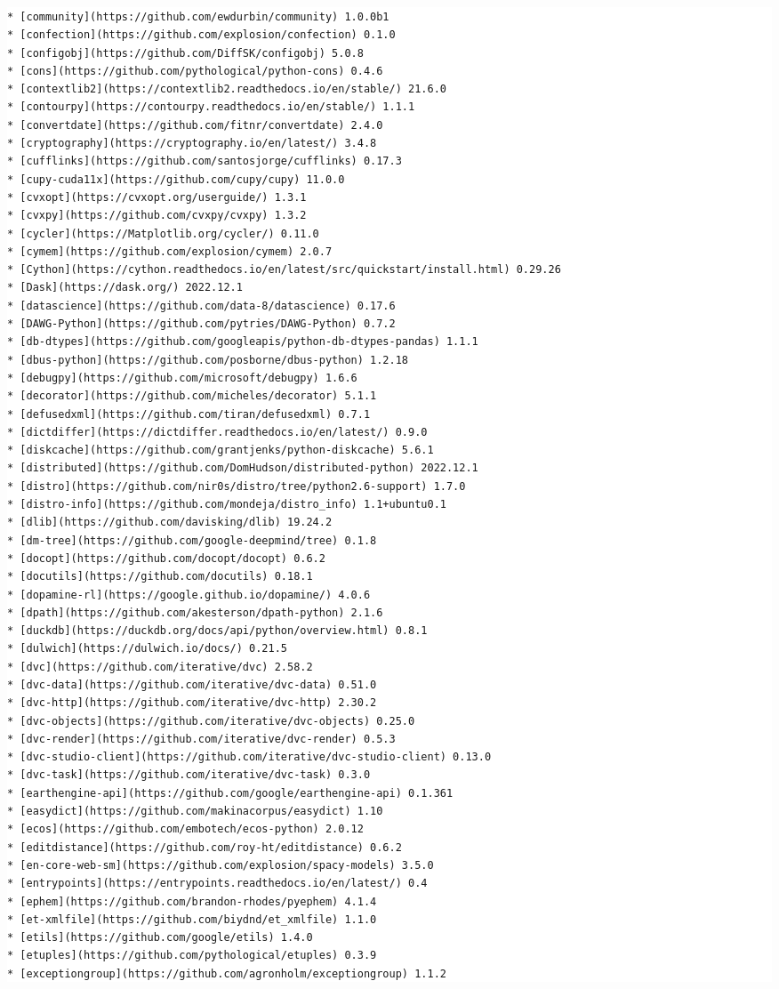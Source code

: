    * [community](https://github.com/ewdurbin/community) 1.0.0b1
    * [confection](https://github.com/explosion/confection) 0.1.0
    * [configobj](https://github.com/DiffSK/configobj) 5.0.8
    * [cons](https://github.com/pythological/python-cons) 0.4.6
    * [contextlib2](https://contextlib2.readthedocs.io/en/stable/) 21.6.0
    * [contourpy](https://contourpy.readthedocs.io/en/stable/) 1.1.1
    * [convertdate](https://github.com/fitnr/convertdate) 2.4.0
    * [cryptography](https://cryptography.io/en/latest/) 3.4.8
    * [cufflinks](https://github.com/santosjorge/cufflinks) 0.17.3
    * [cupy-cuda11x](https://github.com/cupy/cupy) 11.0.0
    * [cvxopt](https://cvxopt.org/userguide/) 1.3.1
    * [cvxpy](https://github.com/cvxpy/cvxpy) 1.3.2
    * [cycler](https://Matplotlib.org/cycler/) 0.11.0
    * [cymem](https://github.com/explosion/cymem) 2.0.7
    * [Cython](https://cython.readthedocs.io/en/latest/src/quickstart/install.html) 0.29.26
    * [Dask](https://dask.org/) 2022.12.1
    * [datascience](https://github.com/data-8/datascience) 0.17.6
    * [DAWG-Python](https://github.com/pytries/DAWG-Python) 0.7.2
    * [db-dtypes](https://github.com/googleapis/python-db-dtypes-pandas) 1.1.1
    * [dbus-python](https://github.com/posborne/dbus-python) 1.2.18
    * [debugpy](https://github.com/microsoft/debugpy) 1.6.6
    * [decorator](https://github.com/micheles/decorator) 5.1.1
    * [defusedxml](https://github.com/tiran/defusedxml) 0.7.1
    * [dictdiffer](https://dictdiffer.readthedocs.io/en/latest/) 0.9.0
    * [diskcache](https://github.com/grantjenks/python-diskcache) 5.6.1
    * [distributed](https://github.com/DomHudson/distributed-python) 2022.12.1
    * [distro](https://github.com/nir0s/distro/tree/python2.6-support) 1.7.0
    * [distro-info](https://github.com/mondeja/distro_info) 1.1+ubuntu0.1
    * [dlib](https://github.com/davisking/dlib) 19.24.2
    * [dm-tree](https://github.com/google-deepmind/tree) 0.1.8
    * [docopt](https://github.com/docopt/docopt) 0.6.2
    * [docutils](https://github.com/docutils) 0.18.1
    * [dopamine-rl](https://google.github.io/dopamine/) 4.0.6
    * [dpath](https://github.com/akesterson/dpath-python) 2.1.6
    * [duckdb](https://duckdb.org/docs/api/python/overview.html) 0.8.1
    * [dulwich](https://dulwich.io/docs/) 0.21.5
    * [dvc](https://github.com/iterative/dvc) 2.58.2
    * [dvc-data](https://github.com/iterative/dvc-data) 0.51.0
    * [dvc-http](https://github.com/iterative/dvc-http) 2.30.2
    * [dvc-objects](https://github.com/iterative/dvc-objects) 0.25.0
    * [dvc-render](https://github.com/iterative/dvc-render) 0.5.3
    * [dvc-studio-client](https://github.com/iterative/dvc-studio-client) 0.13.0
    * [dvc-task](https://github.com/iterative/dvc-task) 0.3.0
    * [earthengine-api](https://github.com/google/earthengine-api) 0.1.361
    * [easydict](https://github.com/makinacorpus/easydict) 1.10
    * [ecos](https://github.com/embotech/ecos-python) 2.0.12
    * [editdistance](https://github.com/roy-ht/editdistance) 0.6.2
    * [en-core-web-sm](https://github.com/explosion/spacy-models) 3.5.0
    * [entrypoints](https://entrypoints.readthedocs.io/en/latest/) 0.4
    * [ephem](https://github.com/brandon-rhodes/pyephem) 4.1.4
    * [et-xmlfile](https://github.com/biydnd/et_xmlfile) 1.1.0
    * [etils](https://github.com/google/etils) 1.4.0
    * [etuples](https://github.com/pythological/etuples) 0.3.9
    * [exceptiongroup](https://github.com/agronholm/exceptiongroup) 1.1.2
